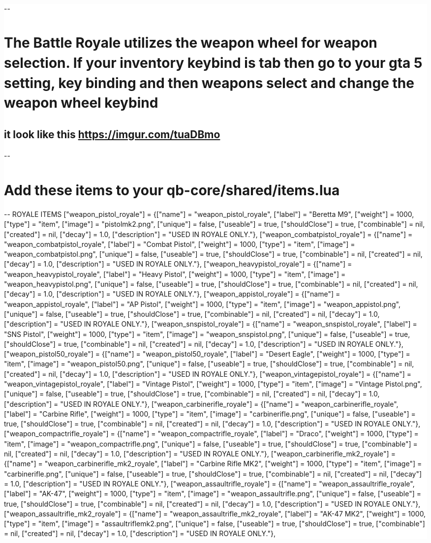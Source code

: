 --
# The Battle Royale utilizes the weapon wheel for weapon selection. If your inventory keybind is tab then go to your gta 5 setting, key binding and then weapons select and change the weapon wheel keybind
it look like this https://imgur.com/tuaDBmo
--

--
# Add these items to your qb-core/shared/items.lua
-- ROYALE ITEMS
["weapon_pistol_royale"] 		 	 	 = {["name"] = "weapon_pistol_royale",           		["label"] = "Beretta M9",	 		["weight"] = 1000, 		["type"] = "item", 		["image"] = "pistolmk2.png", 		["unique"] = false, 	["useable"] = true, 	["shouldClose"] = true,   	["combinable"] = nil, ["created"] = nil, ["decay"] = 1.0,  ["description"] = "USED IN ROYALE ONLY."},
["weapon_combatpistol_royale"] 		 	 	 = {["name"] = "weapon_combatpistol_royale",           		["label"] = "Combat Pistol",	 		["weight"] = 1000, 		["type"] = "item", 		["image"] = "weapon_combatpistol.png", 		["unique"] = false, 	["useable"] = true, 	["shouldClose"] = true,   	["combinable"] = nil, ["created"] = nil, ["decay"] = 1.0,  ["description"] = "USED IN ROYALE ONLY."},
["weapon_heavypistol_royale"] 		 	 	 = {["name"] = "weapon_heavypistol_royale",           		["label"] = "Heavy Pistol",	 		["weight"] = 1000, 		["type"] = "item", 		["image"] = "weapon_heavypistol.png", 		["unique"] = false, 	["useable"] = true, 	["shouldClose"] = true,   	["combinable"] = nil, ["created"] = nil, ["decay"] = 1.0,  ["description"] = "USED IN ROYALE ONLY."},
["weapon_appistol_royale"] 		 	 	 = {["name"] = "weapon_appistol_royale",           		["label"] = "AP Pistol",	 		["weight"] = 1000, 		["type"] = "item", 		["image"] = "weapon_appistol.png", 		["unique"] = false, 	["useable"] = true, 	["shouldClose"] = true,   	["combinable"] = nil, ["created"] = nil, ["decay"] = 1.0,  ["description"] = "USED IN ROYALE ONLY."},
["weapon_snspistol_royale"] 		 	 	 = {["name"] = "weapon_snspistol_royale",           		["label"] = "SNS Pistol",	 		["weight"] = 1000, 		["type"] = "item", 		["image"] = "weapon_snspistol.png", 		["unique"] = false, 	["useable"] = true, 	["shouldClose"] = true,   	["combinable"] = nil, ["created"] = nil, ["decay"] = 1.0,  ["description"] = "USED IN ROYALE ONLY."},
["weapon_pistol50_royale"] 		 	 	 = {["name"] = "weapon_pistol50_royale",           		["label"] = "Desert Eagle",	 		["weight"] = 1000, 		["type"] = "item", 		["image"] = "weapon_pistol50.png", 		["unique"] = false, 	["useable"] = true, 	["shouldClose"] = true,   	["combinable"] = nil, ["created"] = nil, ["decay"] = 1.0,  ["description"] = "USED IN ROYALE ONLY."},
["weapon_vintagepistol_royale"] 		 	 	 = {["name"] = "weapon_vintagepistol_royale",           		["label"] = "Vintage Pistol",	 		["weight"] = 1000, 		["type"] = "item", 		["image"] = "Vintage Pistol.png", 		["unique"] = false, 	["useable"] = true, 	["shouldClose"] = true,   	["combinable"] = nil, ["created"] = nil, ["decay"] = 1.0,  ["description"] = "USED IN ROYALE ONLY."},
["weapon_carbinerifle_royale"] 		 	 	 = {["name"] = "weapon_carbinerifle_royale",           		["label"] = "Carbine Rifle",	 		["weight"] = 1000, 		["type"] = "item", 		["image"] = "carbinerifle.png", 		["unique"] = false, 	["useable"] = true, 	["shouldClose"] = true,   	["combinable"] = nil, ["created"] = nil, ["decay"] = 1.0,  ["description"] = "USED IN ROYALE ONLY."},
["weapon_compactrifle_royale"] 		 	 	 = {["name"] = "weapon_compactrifle_royale",           		["label"] = "Draco",	 		["weight"] = 1000, 		["type"] = "item", 		["image"] = "weapon_compactrifle.png", 		["unique"] = false, 	["useable"] = true, 	["shouldClose"] = true,   	["combinable"] = nil, ["created"] = nil, ["decay"] = 1.0,  ["description"] = "USED IN ROYALE ONLY."},
["weapon_carbinerifle_mk2_royale"] 		 	 	 = {["name"] = "weapon_carbinerifle_mk2_royale",           		["label"] = "Carbine Rifle MK2",	 		["weight"] = 1000, 		["type"] = "item", 		["image"] = "carbinerifle.png", 		["unique"] = false, 	["useable"] = true, 	["shouldClose"] = true,   	["combinable"] = nil, ["created"] = nil, ["decay"] = 1.0,  ["description"] = "USED IN ROYALE ONLY."},
["weapon_assaultrifle_royale"] 		 	 	 = {["name"] = "weapon_assaultrifle_royale",           		["label"] = "AK-47",	 		["weight"] = 1000, 		["type"] = "item", 		["image"] = "weapon_assaultrifle.png", 		["unique"] = false, 	["useable"] = true, 	["shouldClose"] = true,   	["combinable"] = nil, ["created"] = nil, ["decay"] = 1.0,  ["description"] = "USED IN ROYALE ONLY."},
["weapon_assaultrifle_mk2_royale"] 		 	 	 = {["name"] = "weapon_assaultrifle_mk2_royale",           		["label"] = "AK-47 MK2",	 		["weight"] = 1000, 		["type"] = "item", 		["image"] = "assaultriflemk2.png", 		["unique"] = false, 	["useable"] = true, 	["shouldClose"] = true,   	["combinable"] = nil, ["created"] = nil, ["decay"] = 1.0,  ["description"] = "USED IN ROYALE ONLY."},